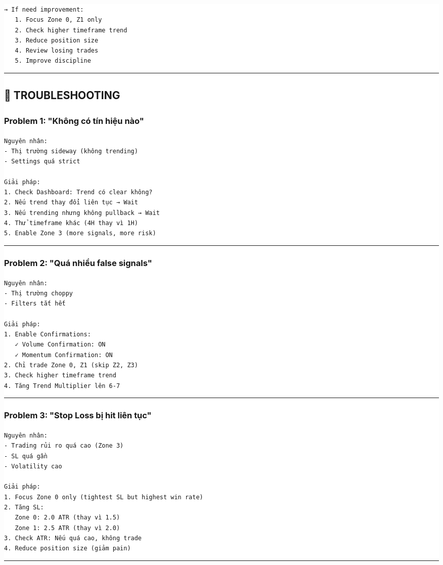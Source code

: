 ```
→ If need improvement:
   1. Focus Zone 0, Z1 only
   2. Check higher timeframe trend
   3. Reduce position size
   4. Review losing trades
   5. Improve discipline
```

---

## 🔧 TROUBLESHOOTING

### Problem 1: "Không có tín hiệu nào"

```
Nguyên nhân:
- Thị trường sideway (không trending)
- Settings quá strict

Giải pháp:
1. Check Dashboard: Trend có clear không?
2. Nếu trend thay đổi liên tục → Wait
3. Nếu trending nhưng không pullback → Wait
4. Thử timeframe khác (4H thay vì 1H)
5. Enable Zone 3 (more signals, more risk)
```

---

### Problem 2: "Quá nhiều false signals"

```
Nguyên nhân:
- Thị trường choppy
- Filters tắt hết

Giải pháp:
1. Enable Confirmations:
   ✓ Volume Confirmation: ON
   ✓ Momentum Confirmation: ON
2. Chỉ trade Zone 0, Z1 (skip Z2, Z3)
3. Check higher timeframe trend
4. Tăng Trend Multiplier lên 6-7
```

---

### Problem 3: "Stop Loss bị hit liên tục"

```
Nguyên nhân:
- Trading rủi ro quá cao (Zone 3)
- SL quá gần
- Volatility cao

Giải pháp:
1. Focus Zone 0 only (tightest SL but highest win rate)
2. Tăng SL:
   Zone 0: 2.0 ATR (thay vì 1.5)
   Zone 1: 2.5 ATR (thay vì 2.0)
3. Check ATR: Nếu quá cao, không trade
4. Reduce position size (giảm pain)
```

---